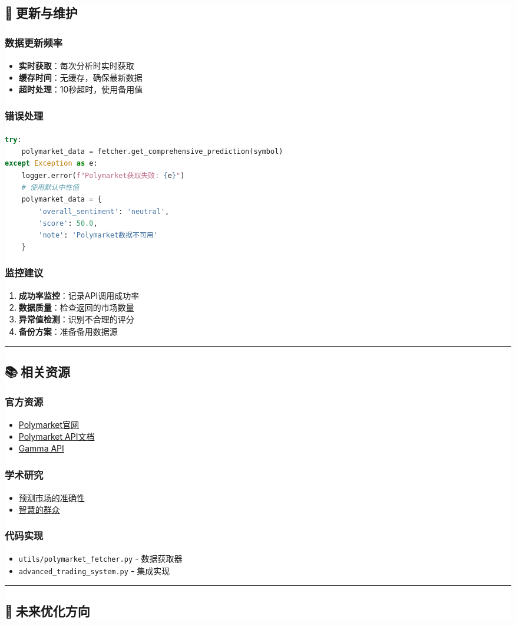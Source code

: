 
## 🔄 更新与维护

### 数据更新频率

- **实时获取**：每次分析时实时获取
- **缓存时间**：无缓存，确保最新数据
- **超时处理**：10秒超时，使用备用值

### 错误处理

```python
try:
    polymarket_data = fetcher.get_comprehensive_prediction(symbol)
except Exception as e:
    logger.error(f"Polymarket获取失败: {e}")
    # 使用默认中性值
    polymarket_data = {
        'overall_sentiment': 'neutral',
        'score': 50.0,
        'note': 'Polymarket数据不可用'
    }
```

### 监控建议

1. **成功率监控**：记录API调用成功率
2. **数据质量**：检查返回的市场数量
3. **异常值检测**：识别不合理的评分
4. **备份方案**：准备备用数据源

---

## 📚 相关资源

### 官方资源
- [Polymarket官网](https://polymarket.com/)
- [Polymarket API文档](https://docs.polymarket.com/)
- [Gamma API](https://gamma-api.polymarket.com/)

### 学术研究
- [预测市场的准确性](https://en.wikipedia.org/wiki/Prediction_market)
- [智慧的群众](https://en.wikipedia.org/wiki/The_Wisdom_of_Crowds)

### 代码实现
- `utils/polymarket_fetcher.py` - 数据获取器
- `advanced_trading_system.py` - 集成实现

---

## 🚀 未来优化方向
